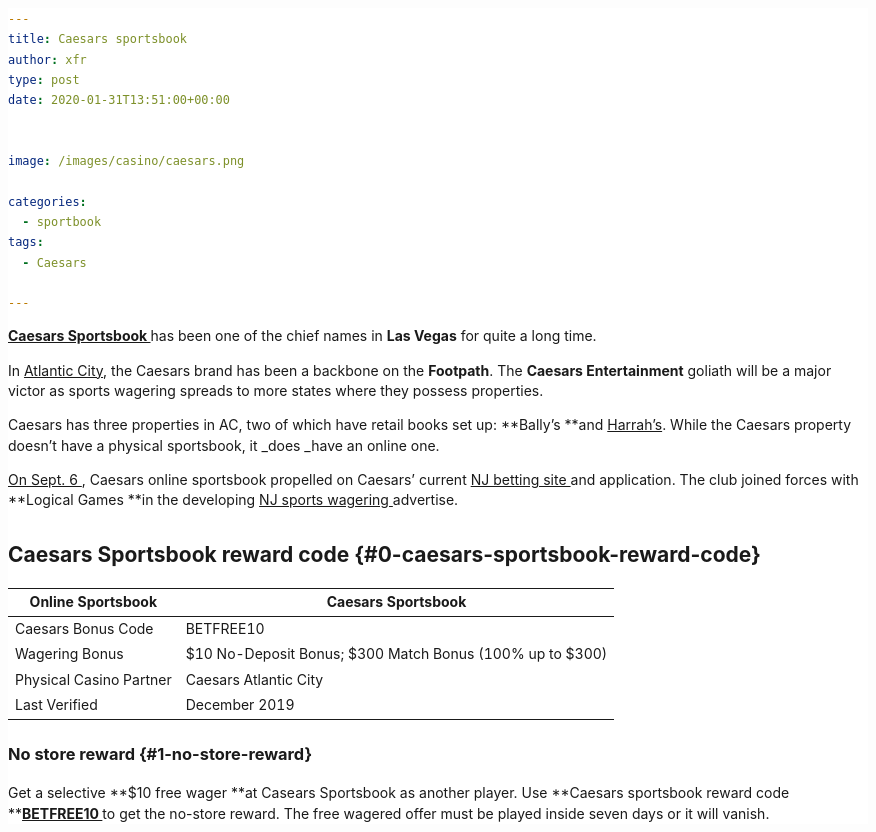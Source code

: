 ```yaml
---
title: Caesars sportsbook
author: xfr
type: post
date: 2020-01-31T13:51:00+00:00


image: /images/casino/caesars.png

categories:
  - sportbook
tags:
  - Caesars

---
```

<a href="http://159.69.44.18:8083/visit/caesars-sportsbook/" rel="noreferrer noopener" target="_blank"><strong>Caesars Sportsbook </strong></a>has been one of the chief names in **Las Vegas** for quite a long time.

In [Atlantic City][1], the Caesars brand has been a backbone on the **Footpath**. The **Caesars Entertainment** goliath will be a major victor as sports wagering spreads to more states where they possess properties.

Caesars has three properties in AC, two of which have retail books set up: **Bally&#8217;s **and [Harrah&#8217;s][2]. While the Caesars property doesn&#8217;t have a physical sportsbook, it _does _have an online one.

[On Sept. 6 ][3], Caesars online sportsbook propelled on Caesars&#8217; current [NJ betting site ][4]and application. The club joined forces with **Logical Games **in the developing [NJ sports wagering ][5]advertise.

## Caesars Sportsbook reward code {#0-caesars-sportsbook-reward-code}

|        Online Sportsbook            |        Caesars Sportsbook                                              |
|-------------------------------------|------------------------------------------------------------------------|
|        Caesars Bonus Code           |         BETFREE10                                                      |
|        Wagering Bonus               |        $10 No-Deposit Bonus;   $300 Match Bonus (100% up to $300)      |
|        Physical Casino Partner      |        Caesars Atlantic City                                           |
|        Last Verified                |        December 2019                                                   |

### No store reward {#1-no-store-reward}

Get a selective **$10 free wager **at Casears Sportsbook as another player. Use **Caesars sportsbook reward code **<a href="http://159.69.44.18:8083/visit/caesars-sportsbook/" rel="noreferrer noopener" target="_blank"><strong>BETFREE10 </strong></a>to get the no-store reward. The free wagered offer must be played inside seven days or it will vanish.


 [1]: http://159.69.44.18:8083/atlantic-city/
 [2]: http://159.69.44.18:8083/harrahs-casino-online-nj-review/
 [3]: http://159.69.44.18:8083/15269/caesars-launch-nj-online-sports-betting/
 [4]: http://159.69.44.18:8083/
 [5]: http://159.69.44.18:8083/sports-betting/
 [6]: http://159.69.44.18:8083/caesars-casino-online-nj-review/
 [7]: http://159.69.44.18:8083/paypal/